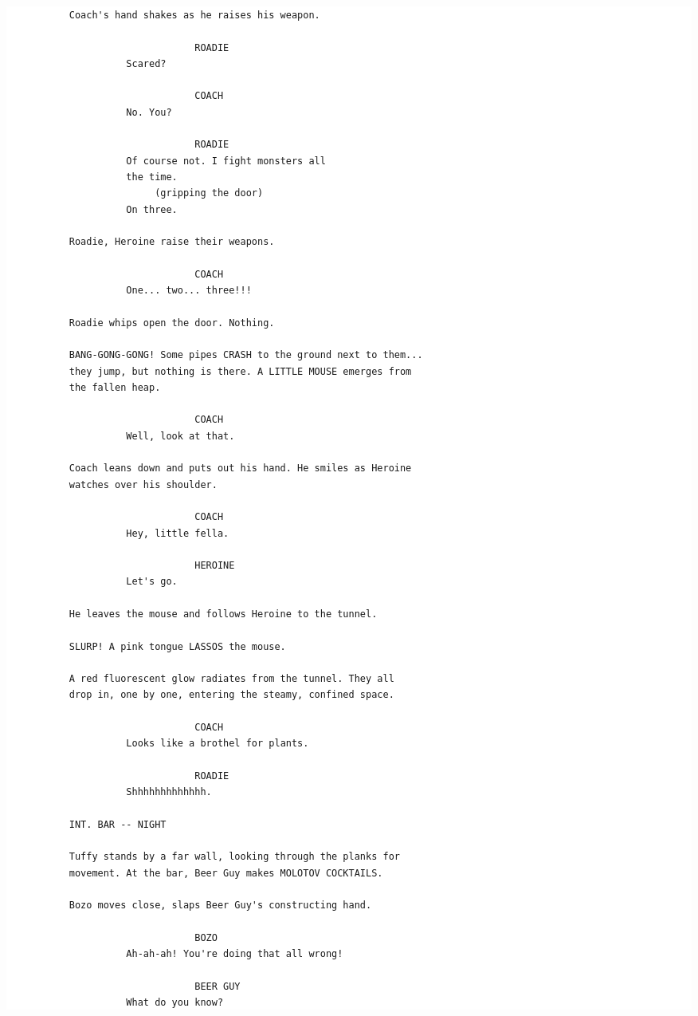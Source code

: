                Coach's hand shakes as he raises his weapon.

                                     ROADIE
                         Scared?

                                     COACH
                         No. You?

                                     ROADIE
                         Of course not. I fight monsters all 
                         the time.
                              (gripping the door)
                         On three.

               Roadie, Heroine raise their weapons.

                                     COACH
                         One... two... three!!!

               Roadie whips open the door. Nothing.

               BANG-GONG-GONG! Some pipes CRASH to the ground next to them... 
               they jump, but nothing is there. A LITTLE MOUSE emerges from 
               the fallen heap.

                                     COACH
                         Well, look at that.

               Coach leans down and puts out his hand. He smiles as Heroine 
               watches over his shoulder.

                                     COACH
                         Hey, little fella.

                                     HEROINE
                         Let's go.

               He leaves the mouse and follows Heroine to the tunnel.

               SLURP! A pink tongue LASSOS the mouse.

               A red fluorescent glow radiates from the tunnel. They all 
               drop in, one by one, entering the steamy, confined space.

                                     COACH
                         Looks like a brothel for plants.

                                     ROADIE
                         Shhhhhhhhhhhhh.

               INT. BAR -- NIGHT

               Tuffy stands by a far wall, looking through the planks for 
               movement. At the bar, Beer Guy makes MOLOTOV COCKTAILS.

               Bozo moves close, slaps Beer Guy's constructing hand.

                                     BOZO
                         Ah-ah-ah! You're doing that all wrong!

                                     BEER GUY
                         What do you know?
